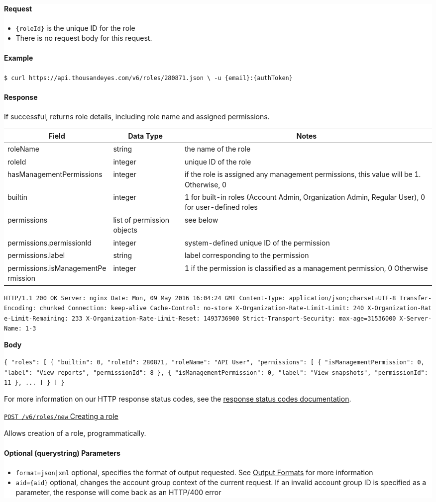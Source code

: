 #### Request <a href="#request" id="request"></a>

* `{roleId}` is the unique ID for the role
* There is no request body for this request.

#### Example <a href="#example" id="example"></a>

`$ curl https://api.thousandeyes.com/v6/roles/280871.json \ -u {email}:{authToken}`

#### Response <a href="#response" id="response"></a>

If successful, returns role details, including role name and assigned permissions.

| Field                              | Data Type                  | Notes                                                                                            |
| ---------------------------------- | -------------------------- | ------------------------------------------------------------------------------------------------ |
| roleName                           | string                     | the name of the role                                                                             |
| roleId                             | integer                    | unique ID of the role                                                                            |
| hasManagementPermissions           | integer                    | if the role is assigned any management permissions, this value will be 1. Otherwise, 0           |
| builtin                            | integer                    | 1 for built-in roles (Account Admin, Organization Admin, Regular User), 0 for user-defined roles |
| permissions                        | list of permission objects | see below                                                                                        |
| permissions.permissionId           | integer                    | system-defined unique ID of the permission                                                       |
| permissions.label                  | string                     | label corresponding to the permission                                                            |
| permissions.isManagementPermission | integer                    | 1 if the permission is classified as a management permission, 0 Otherwise                        |

`HTTP/1.1 200 OK Server: nginx Date: Mon, 09 May 2016 16:04:24 GMT Content-Type: application/json;charset=UTF-8 Transfer-Encoding: chunked Connection: keep-alive Cache-Control: no-store X-Organization-Rate-Limit-Limit: 240 X-Organization-Rate-Limit-Remaining: 233 X-Organization-Rate-Limit-Reset: 1493736900 Strict-Transport-Security: max-age=31536000 X-Server-Name: 1-3`

**Body**

`{ "roles": [ { "builtin": 0, "roleId": 280871, "roleName": "API User", "permissions": [ { "isManagementPermission": 0, "label": "View reports", "permissionId": 8 }, { "isManagementPermission": 0, "label": "View snapshots", "permissionId": 11 }, ... ] } ] }`

For more information on our HTTP response status codes, see the [response status codes documentation](https://developer.thousandeyes.com/v6/#/statuscodes).

[`POST /v6/roles/new` Creating a role](broken-reference)

Allows creation of a role, programmatically.

#### Optional (querystring) Parameters <a href="#optional_querystring_parameters" id="optional_querystring_parameters"></a>

* `format=json|xml` optional, specifies the format of output requested. See [Output Formats](https://developer.thousandeyes.com/v6/#/responseformats) for more information
* `aid={aid}` optional, changes the account group context of the current request. If an invalid account group ID is specified as a parameter, the response will come back as an HTTP/400 error

